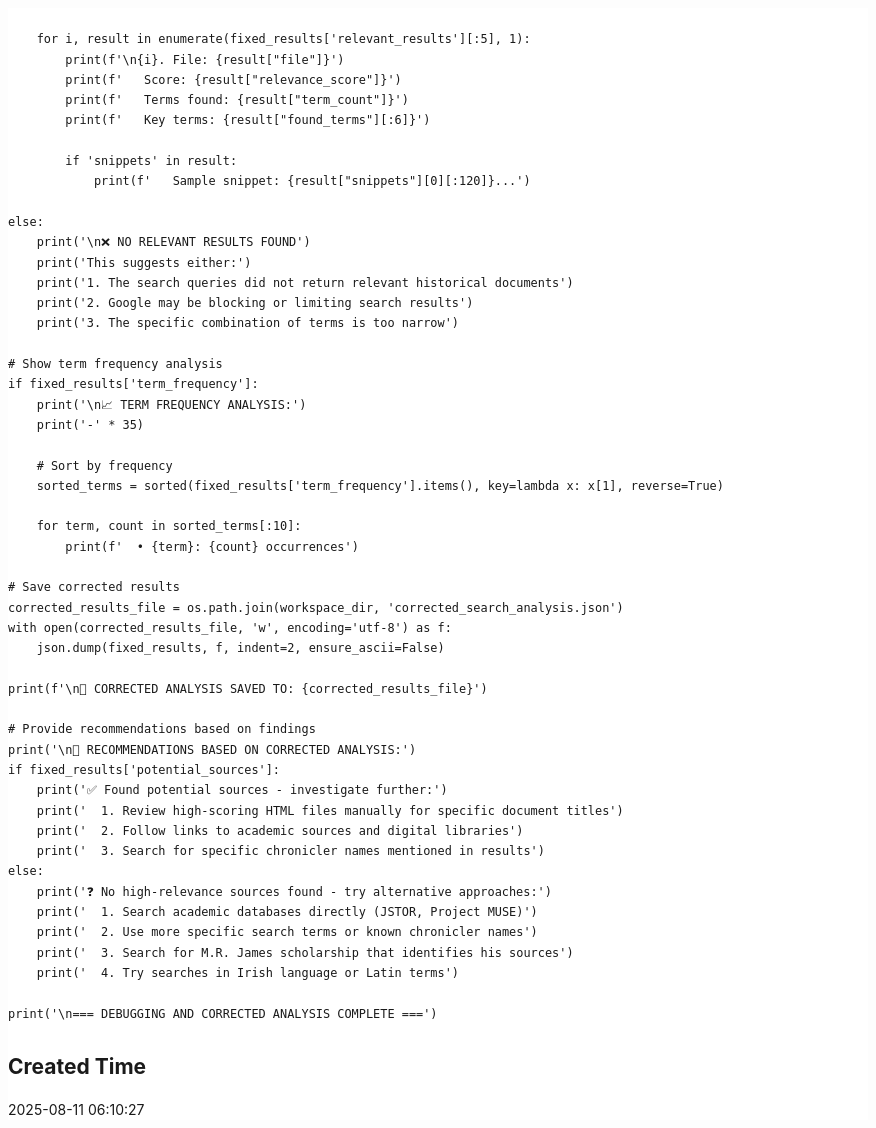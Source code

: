 ```
    
    for i, result in enumerate(fixed_results['relevant_results'][:5], 1):
        print(f'\n{i}. File: {result["file"]}')
        print(f'   Score: {result["relevance_score"]}')
        print(f'   Terms found: {result["term_count"]}')
        print(f'   Key terms: {result["found_terms"][:6]}')
        
        if 'snippets' in result:
            print(f'   Sample snippet: {result["snippets"][0][:120]}...')

else:
    print('\n❌ NO RELEVANT RESULTS FOUND')
    print('This suggests either:')
    print('1. The search queries did not return relevant historical documents')
    print('2. Google may be blocking or limiting search results')
    print('3. The specific combination of terms is too narrow')

# Show term frequency analysis
if fixed_results['term_frequency']:
    print('\n📈 TERM FREQUENCY ANALYSIS:')
    print('-' * 35)
    
    # Sort by frequency
    sorted_terms = sorted(fixed_results['term_frequency'].items(), key=lambda x: x[1], reverse=True)
    
    for term, count in sorted_terms[:10]:
        print(f'  • {term}: {count} occurrences')

# Save corrected results
corrected_results_file = os.path.join(workspace_dir, 'corrected_search_analysis.json')
with open(corrected_results_file, 'w', encoding='utf-8') as f:
    json.dump(fixed_results, f, indent=2, ensure_ascii=False)

print(f'\n💾 CORRECTED ANALYSIS SAVED TO: {corrected_results_file}')

# Provide recommendations based on findings
print('\n🎯 RECOMMENDATIONS BASED ON CORRECTED ANALYSIS:')
if fixed_results['potential_sources']:
    print('✅ Found potential sources - investigate further:')
    print('  1. Review high-scoring HTML files manually for specific document titles')
    print('  2. Follow links to academic sources and digital libraries')
    print('  3. Search for specific chronicler names mentioned in results')
else:
    print('❓ No high-relevance sources found - try alternative approaches:')
    print('  1. Search academic databases directly (JSTOR, Project MUSE)')
    print('  2. Use more specific search terms or known chronicler names')
    print('  3. Search for M.R. James scholarship that identifies his sources')
    print('  4. Try searches in Irish language or Latin terms')

print('\n=== DEBUGGING AND CORRECTED ANALYSIS COMPLETE ===')
```

## Created Time
2025-08-11 06:10:27
